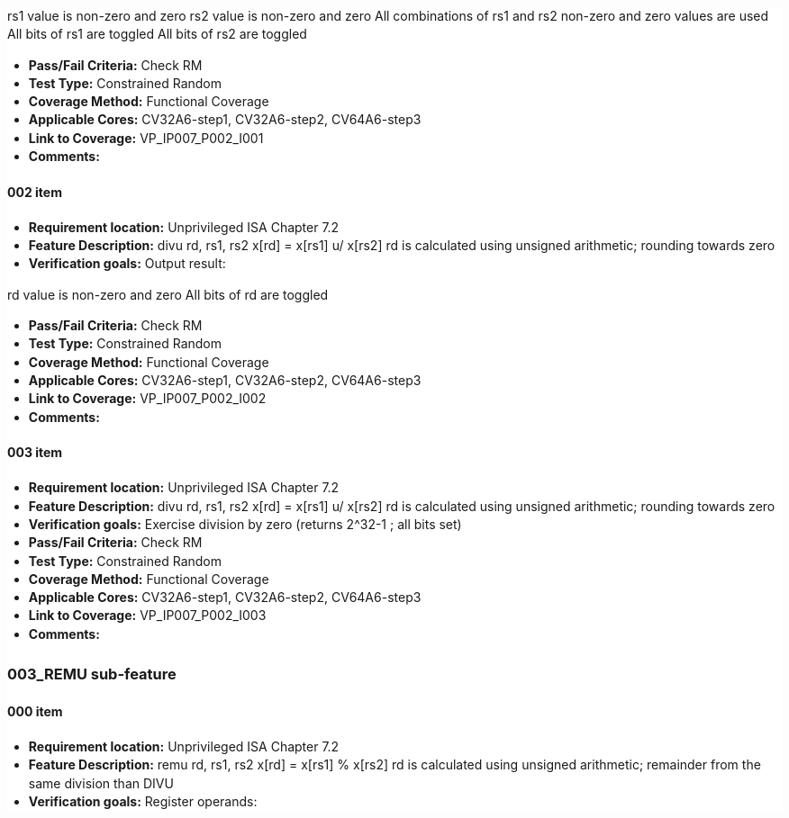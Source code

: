 rs1 value is non-zero and zero
rs2 value is non-zero and zero
All combinations of rs1 and rs2 non-zero and zero values are used
All bits of rs1 are toggled
All bits of rs2 are toggled
* **Pass/Fail Criteria:** Check RM
* **Test Type:** Constrained Random
* **Coverage Method:** Functional Coverage
* **Applicable Cores:** CV32A6-step1, CV32A6-step2, CV64A6-step3
* **Link to Coverage:** VP_IP007_P002_I001
* **Comments:** 

#### 002 item

* **Requirement location:** Unprivileged ISA
Chapter 7.2
* **Feature Description:** divu rd, rs1, rs2
x[rd] = x[rs1] u/ x[rs2]
rd is calculated using unsigned arithmetic; rounding towards zero
* **Verification goals:** Output result:

rd value is non-zero and zero
All bits of rd are toggled
* **Pass/Fail Criteria:** Check RM
* **Test Type:** Constrained Random
* **Coverage Method:** Functional Coverage
* **Applicable Cores:** CV32A6-step1, CV32A6-step2, CV64A6-step3
* **Link to Coverage:** VP_IP007_P002_I002
* **Comments:** 

#### 003 item

* **Requirement location:** Unprivileged ISA
Chapter 7.2
* **Feature Description:** divu rd, rs1, rs2
x[rd] = x[rs1] u/ x[rs2]
rd is calculated using unsigned arithmetic; rounding towards zero
* **Verification goals:** Exercise division by zero (returns 2^32-1 ; all bits set)
* **Pass/Fail Criteria:** Check RM
* **Test Type:** Constrained Random
* **Coverage Method:** Functional Coverage
* **Applicable Cores:** CV32A6-step1, CV32A6-step2, CV64A6-step3
* **Link to Coverage:** VP_IP007_P002_I003
* **Comments:** 

### 003_REMU sub-feature

#### 000 item

* **Requirement location:** Unprivileged ISA
Chapter 7.2
* **Feature Description:** remu rd, rs1, rs2
x[rd] = x[rs1] % x[rs2]
rd is calculated using unsigned arithmetic; remainder from the same division than DIVU
* **Verification goals:** Register operands:
